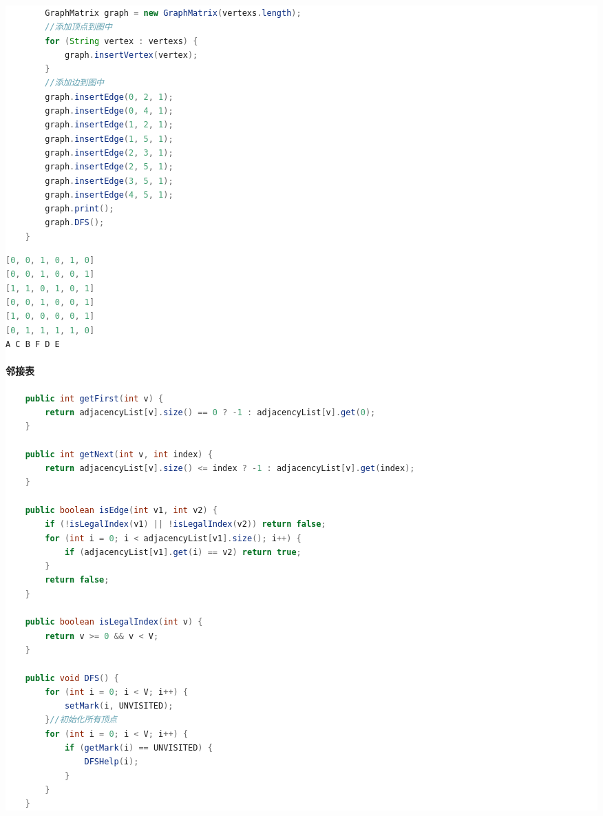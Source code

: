 ```java
        GraphMatrix graph = new GraphMatrix(vertexs.length);
        //添加顶点到图中
        for (String vertex : vertexs) {
            graph.insertVertex(vertex);
        }
        //添加边到图中
        graph.insertEdge(0, 2, 1);
        graph.insertEdge(0, 4, 1);
        graph.insertEdge(1, 2, 1);
        graph.insertEdge(1, 5, 1);
        graph.insertEdge(2, 3, 1);
        graph.insertEdge(2, 5, 1);
        graph.insertEdge(3, 5, 1);
        graph.insertEdge(4, 5, 1);
        graph.print();
        graph.DFS();
    }
```

```java
[0, 0, 1, 0, 1, 0]
[0, 0, 1, 0, 0, 1]
[1, 1, 0, 1, 0, 1]
[0, 0, 1, 0, 0, 1]
[1, 0, 0, 0, 0, 1]
[0, 1, 1, 1, 1, 0]
A C B F D E 
```



#### 邻接表

```java
    public int getFirst(int v) {
        return adjacencyList[v].size() == 0 ? -1 : adjacencyList[v].get(0);
    }

    public int getNext(int v, int index) {
        return adjacencyList[v].size() <= index ? -1 : adjacencyList[v].get(index);
    }

    public boolean isEdge(int v1, int v2) {
        if (!isLegalIndex(v1) || !isLegalIndex(v2)) return false;
        for (int i = 0; i < adjacencyList[v1].size(); i++) {
            if (adjacencyList[v1].get(i) == v2) return true;
        }
        return false;
    }

    public boolean isLegalIndex(int v) {
        return v >= 0 && v < V;
    }

    public void DFS() {
        for (int i = 0; i < V; i++) {
            setMark(i, UNVISITED);
        }//初始化所有顶点
        for (int i = 0; i < V; i++) {
            if (getMark(i) == UNVISITED) {
                DFSHelp(i);
            }
        }
    }

```